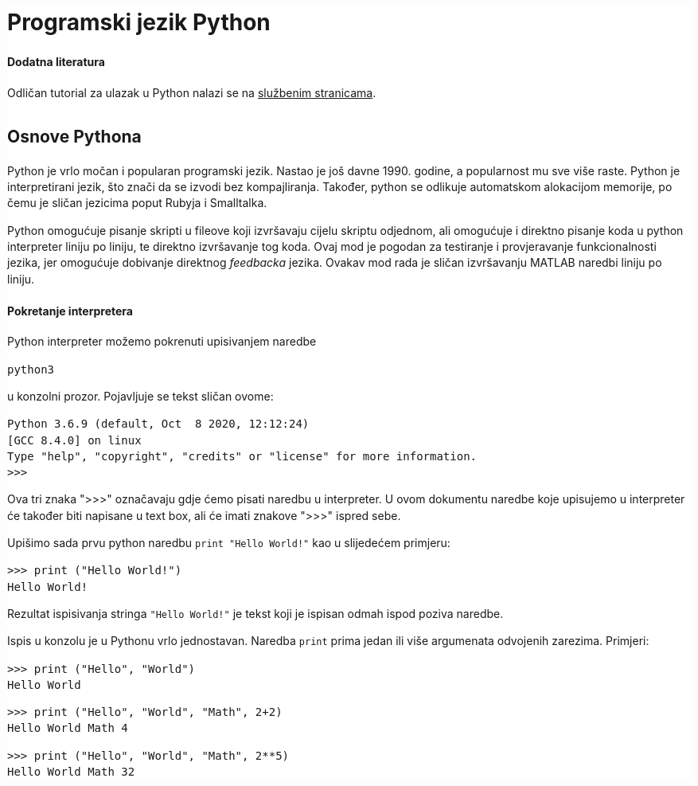 <div class="container" id="content"><h1>Programski jezik Python</h1>
<h4>Dodatna literatura</h4>
<p>Odličan tutorial za ulazak u Python nalazi se na 
<a href="https://docs.python.org/3.6/tutorial/introduction.html">službenim stranicama</a>.</p>
<h2>Osnove Pythona</h2>
<p>Python je vrlo močan i popularan programski jezik. Nastao je još davne 1990.
godine, a popularnost mu sve više raste. Python je interpretirani jezik, što
znači da se izvodi bez kompajliranja. Također, python se odlikuje automatskom
alokacijom memorije, po čemu je sličan jezicima poput Rubyja i Smalltalka. </p>

<p>Python omogućuje pisanje skripti u fileove koji izvršavaju cijelu skriptu
odjednom, ali omogućuje i direktno pisanje koda u python interpreter liniju 
po liniju, te direktno izvršavanje tog koda. Ovaj mod je pogodan za testiranje
i provjeravanje funkcionalnosti jezika, jer omogućuje dobivanje direktnog
<em>feedbacka</em> jezika. Ovakav mod rada je sličan izvršavanju MATLAB naredbi liniju
po liniju. </p>

<h4>Pokretanje interpretera</h4>
<p>Python interpreter možemo pokrenuti upisivanjem naredbe </p>
<pre class="konzola">python3</pre>

<p>u konzolni prozor. Pojavljuje se tekst sličan ovome: </p>
<pre>
Python 3.6.9 (default, Oct  8 2020, 12:12:24) 
[GCC 8.4.0] on linux
Type "help", "copyright", "credits" or "license" for more information.
&gt;&gt;&gt;
</pre>

<p>Ova tri znaka "&gt;&gt;&gt;" označavaju gdje ćemo pisati naredbu u interpreter. U ovom
dokumentu naredbe koje upisujemo u interpreter će također biti napisane u text
box, ali će imati znakove "&gt;&gt;&gt;" ispred sebe.</p>
<p>Upišimo sada prvu python naredbu <code class="prettyprint lang- prettyprinted" style=""><span class="kwd">print</span><span class="pln"> </span><span class="str">"Hello World!"</span></code> kao u slijedećem
primjeru:</p>
<pre class="interpreter">&gt;&gt;&gt; print ("Hello World!")
Hello World!</pre>

<p>Rezultat ispisivanja stringa <code class="prettyprint lang- prettyprinted" style=""><span class="str">"Hello World!"</span></code> je tekst koji je ispisan odmah
ispod poziva naredbe.</p>
<p>Ispis u konzolu je u Pythonu vrlo jednostavan. Naredba <code class="prettyprint lang- prettyprinted" style=""><span class="kwd">print</span></code> prima jedan 
ili više argumenata odvojenih zarezima. Primjeri:</p>
<pre class="interpreter">&gt;&gt;&gt; print ("Hello", "World")
Hello World
</pre>
<pre class="interpreter">&gt;&gt;&gt; print ("Hello", "World", "Math", 2+2)
Hello World Math 4
</pre>
<pre class="interpreter">&gt;&gt;&gt; print ("Hello", "World", "Math", 2**5)
Hello World Math 32
</pre>
